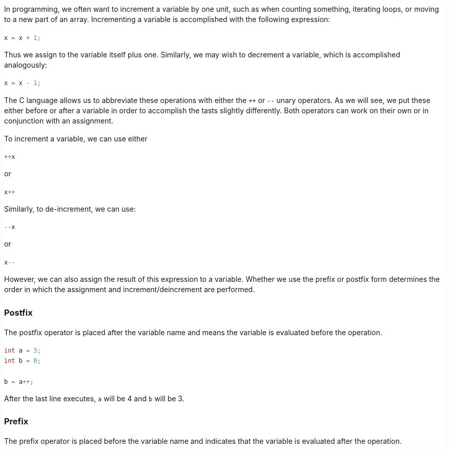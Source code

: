 In programming, we often want to increment a variable by one unit, such as when counting something, iterating loops, or moving to a new part of an array. Incrementing a variable is accomplished with the following expression:

```C
x = x + 1;
```

Thus we assign to the variable itself plus one. Similarly, we may wish to decrement a variable, which is accomplished analogously:

```C
x = x - 1;
```

The C language allows us to abbreviate these operations with either the `++` or `--` unary operators. As we will see, we put these either before or after a variable in order to accomplish the tasts slightly differently. Both operators can work on their own or in conjunction with an assignment. 

To increment a variable, we can use either
```C
++x
```
or
```C
x++
```

Similarly, to de-increment, we can use:
```C
--x
```
or
```C
x--
```

However, we can also assign the result of this expression to a variable. Whether we use the prefix or postfix form determines the order in which the assignment and increment/deincrement are performed.

### Postfix
The postfix operator is placed after the variable name and means the variable is evaluated before the operation.

```C
int a = 3;
int b = 0;

b = a++;
```
After the last line executes, `a` will be 4 and `b` will be 3.

### Prefix
The prefix operator is placed before the variable name and indicates that the variable is evaluated after the operation.
